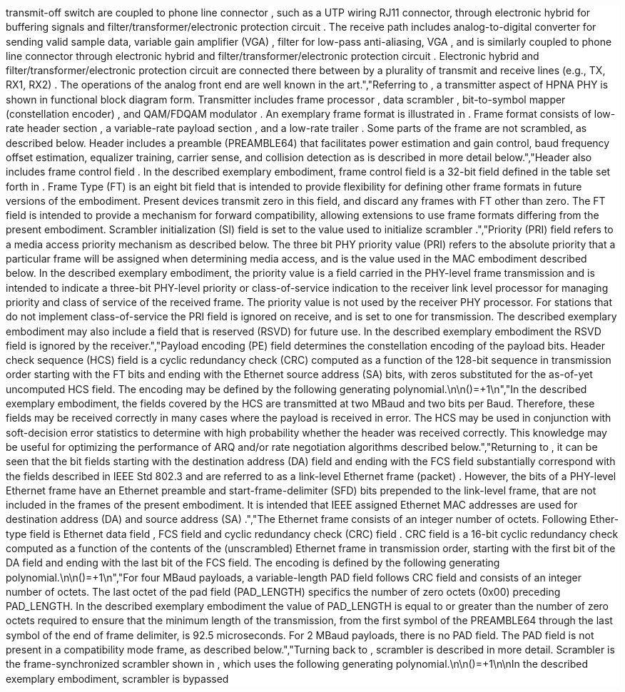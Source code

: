 transmit-off switch  are coupled to phone line connector , such as a UTP wiring RJ11 connector, through electronic hybrid  for buffering signals and filter\/transformer\/electronic protection circuit . The receive path includes analog-to-digital converter  for sending valid sample data, variable gain amplifier (VGA) , filter  for low-pass anti-aliasing, VGA , and is similarly coupled to phone line connector  through electronic hybrid  and filter\/transformer\/electronic protection circuit . Electronic hybrid  and filter\/transformer\/electronic protection circuit  are connected there between by a plurality of transmit and receive lines (e.g., TX, RX1, RX2) . The operations of the analog front end are well known in the art.","Referring to , a transmitter aspect of HPNA PHY is shown in functional block diagram form. Transmitter  includes frame processor , data scrambler , bit-to-symbol mapper (constellation encoder) , and QAM\/FDQAM modulator . An exemplary frame format is illustrated in . Frame format  consists of low-rate header section , a variable-rate payload section , and a low-rate trailer . Some parts of the frame are not scrambled, as described below. Header  includes a preamble (PREAMBLE64)  that facilitates power estimation and gain control, baud frequency offset estimation, equalizer training, carrier sense, and collision detection as is described in more detail below.","Header  also includes frame control field . In the described exemplary embodiment, frame control field  is a 32-bit field defined in the table set forth in . Frame Type (FT)  is an eight bit field that is intended to provide flexibility for defining other frame formats in future versions of the embodiment. Present devices transmit zero in this field, and discard any frames with FT other than zero. The FT field is intended to provide a mechanism for forward compatibility, allowing extensions to use frame formats differing from the present embodiment. Scrambler initialization (SI) field  is set to the value used to initialize scrambler .","Priority (PRI) field  refers to a media access priority mechanism as described below. The three bit PHY priority value (PRI) refers to the absolute priority that a particular frame will be assigned when determining media access, and is the value used in the MAC embodiment described below. In the described exemplary embodiment, the priority value  is a field carried in the PHY-level frame transmission and is intended to indicate a three-bit PHY-level priority or class-of-service indication to the receiver link level processor for managing priority and class of service of the received frame. The priority value is not used by the receiver PHY processor. For stations that do not implement class-of-service the PRI field is ignored on receive, and is set to one for transmission. The described exemplary embodiment may also include a field that is reserved (RSVD)  for future use. In the described exemplary embodiment the RSVD field  is ignored by the receiver.","Payload encoding (PE) field  determines the constellation encoding of the payload bits. Header check sequence (HCS)  field is a cyclic redundancy check (CRC) computed as a function of the 128-bit sequence in transmission order starting with the FT bits and ending with the Ethernet source address (SA) bits, with zeros substituted for the as-of-yet uncomputed HCS field. The encoding may be defined by the following generating polynomial.\n\n()=+1\n","In the described exemplary embodiment, the fields covered by the HCS are transmitted at two MBaud and two bits per Baud. Therefore, these fields may be received correctly in many cases where the payload is received in error. The HCS may be used in conjunction with soft-decision error statistics to determine with high probability whether the header was received correctly. This knowledge may be useful for optimizing the performance of ARQ and\/or rate negotiation algorithms described below.","Returning to , it can be seen that the bit fields starting with the destination address (DA) field  and ending with the FCS field  substantially correspond with the fields described in IEEE Std 802.3 and are referred to as a link-level Ethernet frame (packet) . However, the bits of a PHY-level Ethernet frame have an Ethernet preamble and start-frame-delimiter (SFD) bits prepended to the link-level frame, that are not included in the frames of the present embodiment. It is intended that IEEE assigned Ethernet MAC addresses are used for destination address (DA)  and source address (SA) .","The Ethernet frame consists of an integer number of octets. Following Ether-type field  is Ethernet data field , FCS field  and cyclic redundancy check (CRC) field . CRC field  is a 16-bit cyclic redundancy check computed as a function of the contents of the (unscrambled) Ethernet frame in transmission order, starting with the first bit of the DA field and ending with the last bit of the FCS field. The encoding is defined by the following generating polynomial.\n\n()=+1\n","For four MBaud payloads, a variable-length PAD field  follows CRC field  and consists of an integer number of octets. The last octet of the pad field (PAD_LENGTH) specifics the number of zero octets (0x00) preceding PAD_LENGTH. In the described exemplary embodiment the value of PAD_LENGTH is equal to or greater than the number of zero octets required to ensure that the minimum length of the transmission, from the first symbol of the PREAMBLE64 through the last symbol of the end of frame delimiter, is 92.5 microseconds. For 2 MBaud payloads, there is no PAD field. The PAD field is not present in a compatibility mode frame, as described below.","Turning back to , scrambler  is described in more detail. Scrambler  is the frame-synchronized scrambler shown in , which uses the following generating polynomial.\n\n()=+1\n\nIn the described exemplary embodiment, scrambler  is bypassed
